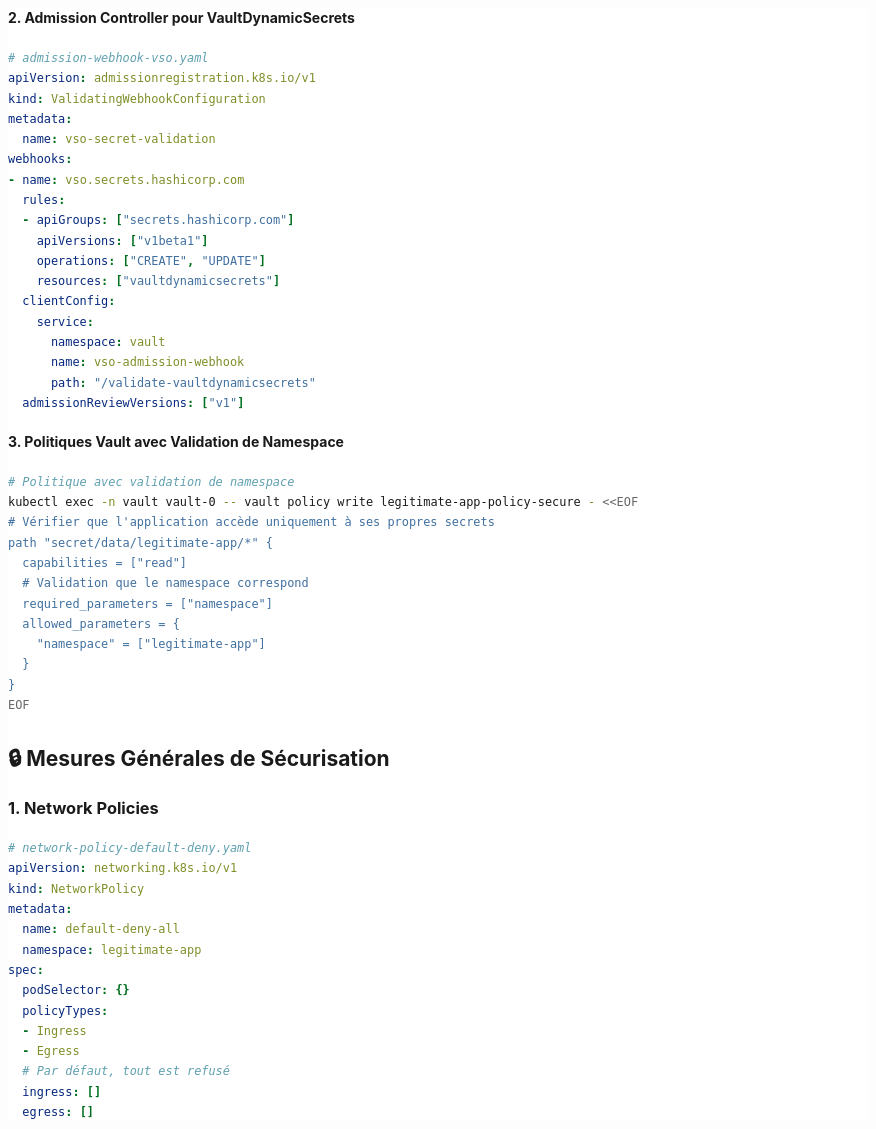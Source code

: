 ```yaml
```

#### 2. Admission Controller pour VaultDynamicSecrets
```yaml
# admission-webhook-vso.yaml
apiVersion: admissionregistration.k8s.io/v1
kind: ValidatingWebhookConfiguration
metadata:
  name: vso-secret-validation
webhooks:
- name: vso.secrets.hashicorp.com
  rules:
  - apiGroups: ["secrets.hashicorp.com"]
    apiVersions: ["v1beta1"]
    operations: ["CREATE", "UPDATE"]
    resources: ["vaultdynamicsecrets"]
  clientConfig:
    service:
      namespace: vault
      name: vso-admission-webhook
      path: "/validate-vaultdynamicsecrets"
  admissionReviewVersions: ["v1"]
```

#### 3. Politiques Vault avec Validation de Namespace
```bash
# Politique avec validation de namespace
kubectl exec -n vault vault-0 -- vault policy write legitimate-app-policy-secure - <<EOF
# Vérifier que l'application accède uniquement à ses propres secrets
path "secret/data/legitimate-app/*" {
  capabilities = ["read"]
  # Validation que le namespace correspond
  required_parameters = ["namespace"]
  allowed_parameters = {
    "namespace" = ["legitimate-app"]
  }
}
EOF
```

## 🔒 Mesures Générales de Sécurisation

### 1. Network Policies
```yaml
# network-policy-default-deny.yaml
apiVersion: networking.k8s.io/v1
kind: NetworkPolicy
metadata:
  name: default-deny-all
  namespace: legitimate-app
spec:
  podSelector: {}
  policyTypes:
  - Ingress
  - Egress
  # Par défaut, tout est refusé
  ingress: []
  egress: []
```
